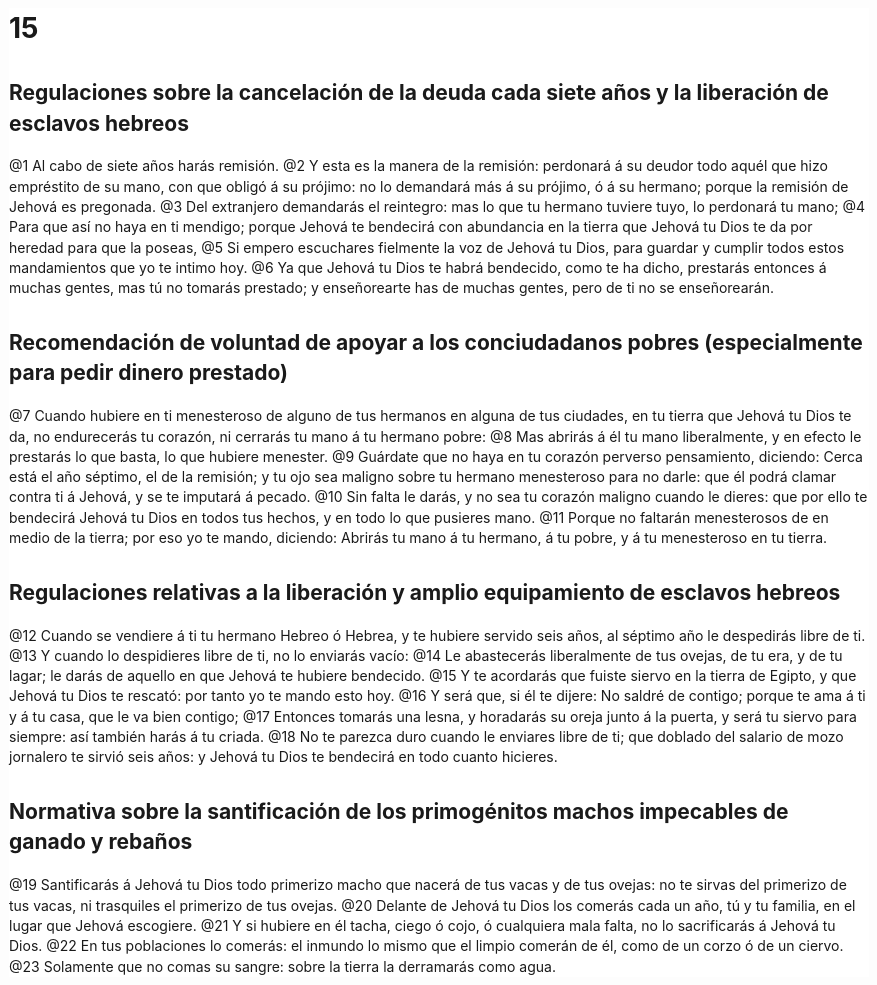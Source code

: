# 15 
## Regulaciones sobre la cancelación de la deuda cada siete años y la liberación de esclavos hebreos
@1 Al cabo de siete años harás remisión. 
@2 Y esta es la manera de la remisión: perdonará á su deudor todo aquél que hizo empréstito de su mano, con que obligó á su prójimo: no lo demandará más á su prójimo, ó á su hermano; porque la remisión de Jehová es pregonada. 
@3 Del extranjero demandarás el reintegro: mas lo que tu hermano tuviere tuyo, lo perdonará tu mano; 
@4 Para que así no haya en ti mendigo; porque Jehová te bendecirá con abundancia en la tierra que Jehová tu Dios te da por heredad para que la poseas, 
@5 Si empero escuchares fielmente la voz de Jehová tu Dios, para guardar y cumplir todos estos mandamientos que yo te intimo hoy. 
@6 Ya que Jehová tu Dios te habrá bendecido, como te ha dicho, prestarás entonces á muchas gentes, mas tú no tomarás prestado; y enseñorearte has de muchas gentes, pero de ti no se enseñorearán.

## Recomendación de voluntad de apoyar a los conciudadanos pobres (especialmente para pedir dinero prestado)
@7 Cuando hubiere en ti menesteroso de alguno de tus hermanos en alguna de tus ciudades, en tu tierra que Jehová tu Dios te da, no endurecerás tu corazón, ni cerrarás tu mano á tu hermano pobre: 
@8 Mas abrirás á él tu mano liberalmente, y en efecto le prestarás lo que basta, lo que hubiere menester. 
@9 Guárdate que no haya en tu corazón perverso pensamiento, diciendo: Cerca está el año séptimo, el de la remisión; y tu ojo sea maligno sobre tu hermano menesteroso para no darle: que él podrá clamar contra ti á Jehová, y se te imputará á pecado. 
@10 Sin falta le darás, y no sea tu corazón maligno cuando le dieres: que por ello te bendecirá Jehová tu Dios en todos tus hechos, y en todo lo que pusieres mano. 
@11 Porque no faltarán menesterosos de en medio de la tierra; por eso yo te mando, diciendo: Abrirás tu mano á tu hermano, á tu pobre, y á tu menesteroso en tu tierra.

## Regulaciones relativas a la liberación y amplio equipamiento de esclavos hebreos
@12 Cuando se vendiere á ti tu hermano Hebreo ó Hebrea, y te hubiere servido seis años, al séptimo año le despedirás libre de ti. 
@13 Y cuando lo despidieres libre de ti, no lo enviarás vacío: 
@14 Le abastecerás liberalmente de tus ovejas, de tu era, y de tu lagar; le darás de aquello en que Jehová te hubiere bendecido. 
@15 Y te acordarás que fuiste siervo en la tierra de Egipto, y que Jehová tu Dios te rescató: por tanto yo te mando esto hoy. 
@16 Y será que, si él te dijere: No saldré de contigo; porque te ama á ti y á tu casa, que le va bien contigo; 
@17 Entonces tomarás una lesna, y horadarás su oreja junto á la puerta, y será tu siervo para siempre: así también harás á tu criada. 
@18 No te parezca duro cuando le enviares libre de ti; que doblado del salario de mozo jornalero te sirvió seis años: y Jehová tu Dios te bendecirá en todo cuanto hicieres.

## Normativa sobre la santificación de los primogénitos machos impecables de ganado y rebaños
@19 Santificarás á Jehová tu Dios todo primerizo macho que nacerá de tus vacas y de tus ovejas: no te sirvas del primerizo de tus vacas, ni trasquiles el primerizo de tus ovejas. 
@20 Delante de Jehová tu Dios los comerás cada un año, tú y tu familia, en el lugar que Jehová escogiere. 
@21 Y si hubiere en él tacha, ciego ó cojo, ó cualquiera mala falta, no lo sacrificarás á Jehová tu Dios. 
@22 En tus poblaciones lo comerás: el inmundo lo mismo que el limpio comerán de él, como de un corzo ó de un ciervo. 
@23 Solamente que no comas su sangre: sobre la tierra la derramarás como agua. 
